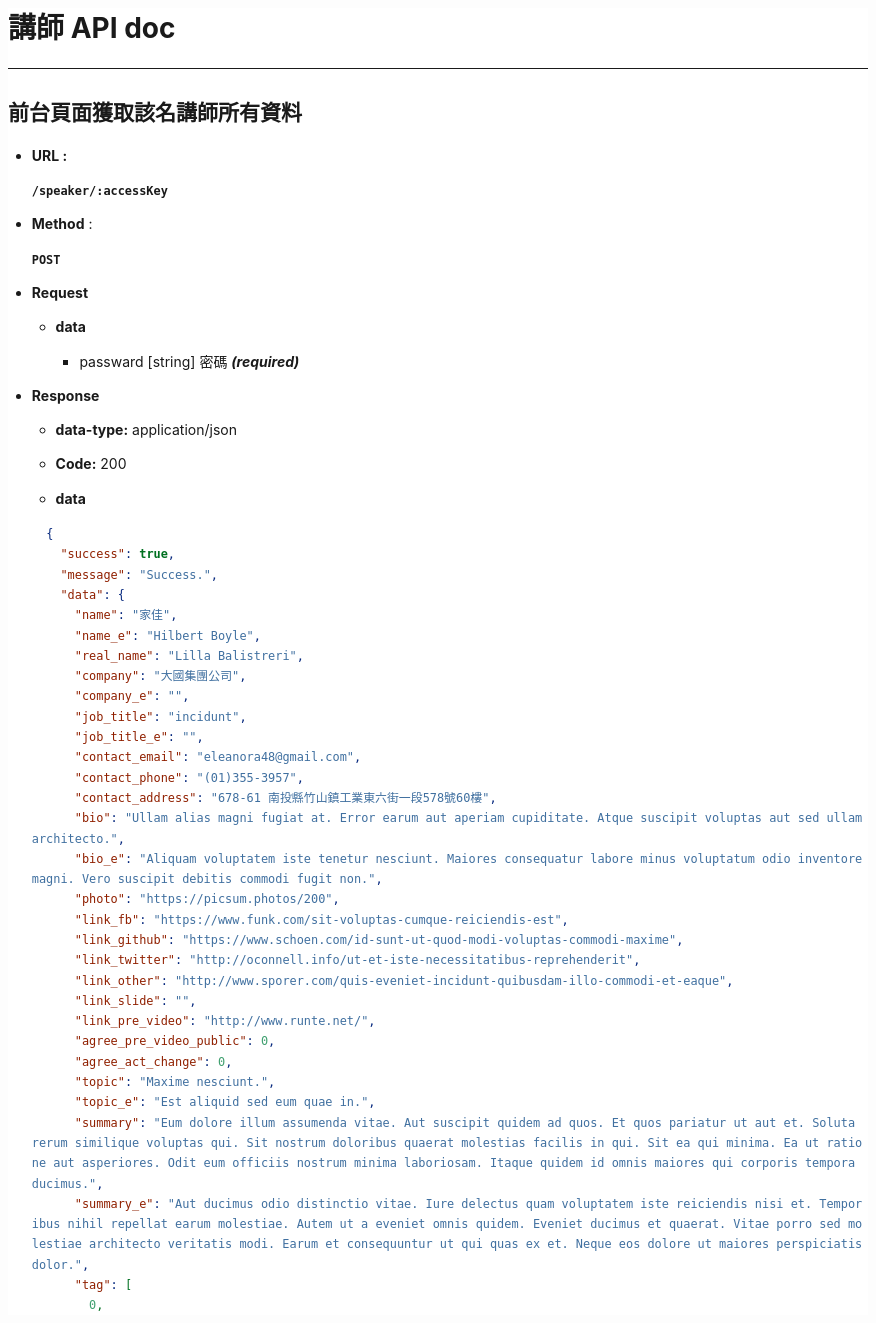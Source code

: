 # 講師 API doc

------

## 前台頁面獲取該名講師所有資料

+ **URL :**

  **`/speaker/:accessKey`**

+ **Method** :

  **`POST`**

+ **Request**

    + **data**

        + passward [string] 密碼 ***(required)***

+ **Response**

    + **data-type:** application/json
    + **Code:** 200

    + **data**
    ```json
      {
        "success": true,
        "message": "Success.",
        "data": {
          "name": "家佳",
          "name_e": "Hilbert Boyle",
          "real_name": "Lilla Balistreri",
          "company": "大國集團公司",
          "company_e": "",
          "job_title": "incidunt",
          "job_title_e": "",
          "contact_email": "eleanora48@gmail.com",
          "contact_phone": "(01)355-3957",
          "contact_address": "678-61 南投縣竹山鎮工業東六街一段578號60樓",
          "bio": "Ullam alias magni fugiat at. Error earum aut aperiam cupiditate. Atque suscipit voluptas aut sed ullam architecto.",
          "bio_e": "Aliquam voluptatem iste tenetur nesciunt. Maiores consequatur labore minus voluptatum odio inventore magni. Vero suscipit debitis commodi fugit non.",
          "photo": "https://picsum.photos/200",
          "link_fb": "https://www.funk.com/sit-voluptas-cumque-reiciendis-est",
          "link_github": "https://www.schoen.com/id-sunt-ut-quod-modi-voluptas-commodi-maxime",
          "link_twitter": "http://oconnell.info/ut-et-iste-necessitatibus-reprehenderit",
          "link_other": "http://www.sporer.com/quis-eveniet-incidunt-quibusdam-illo-commodi-et-eaque",
          "link_slide": "",
          "link_pre_video": "http://www.runte.net/",
          "agree_pre_video_public": 0,
          "agree_act_change": 0,
          "topic": "Maxime nesciunt.",
          "topic_e": "Est aliquid sed eum quae in.",
          "summary": "Eum dolore illum assumenda vitae. Aut suscipit quidem ad quos. Et quos pariatur ut aut et. Soluta rerum similique voluptas qui. Sit nostrum doloribus quaerat molestias facilis in qui. Sit ea qui minima. Ea ut ratione aut asperiores. Odit eum officiis nostrum minima laboriosam. Itaque quidem id omnis maiores qui corporis tempora ducimus.",
          "summary_e": "Aut ducimus odio distinctio vitae. Iure delectus quam voluptatem iste reiciendis nisi et. Temporibus nihil repellat earum molestiae. Autem ut a eveniet omnis quidem. Eveniet ducimus et quaerat. Vitae porro sed molestiae architecto veritatis modi. Earum et consequuntur ut qui quas ex et. Neque eos dolore ut maiores perspiciatis dolor.",
          "tag": [
            0,